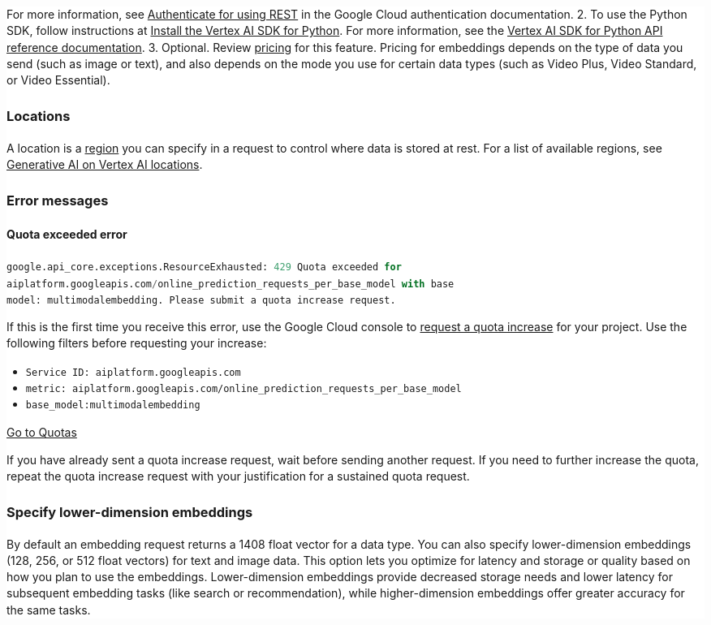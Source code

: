  For more information, see
 [Authenticate for using REST](https://cloud.google.com/docs/authentication/rest)
 in the Google Cloud authentication documentation.
2. To use the Python SDK, follow instructions at
 [Install the Vertex AI SDK for Python](https://cloud.google.com/vertex-ai/docs/start/install-sdk).
 For more information, see the
 [Vertex AI SDK for Python API reference documentation](https://cloud.google.com/python/docs/reference/aiplatform/latest).
3. Optional. Review [pricing](https://cloud.google.com/vertex-ai/generative-ai/pricing) for this
 feature. Pricing for embeddings depends on the type of data you send
 (such as image or text), and also depends on the mode you use for certain
 data types (such as Video Plus, Video Standard, or Video Essential).

### Locations

A location is a [region](/about/locations) you can specify in a request to
control where data is stored at rest. For a list of available regions, see [Generative AI on Vertex AI locations](https://cloud.google.com/vertex-ai/generative-ai/docs/learn/locations-genai).

### Error messages

#### Quota exceeded error

```python
google.api_core.exceptions.ResourceExhausted: 429 Quota exceeded for
aiplatform.googleapis.com/online_prediction_requests_per_base_model with base
model: multimodalembedding. Please submit a quota increase request.

```

If this is the first time you receive this error, use the Google Cloud console
to [request a quota increase](https://cloud.google.com/docs/quotas/view-manage#requesting_higher_quota) for your project. Use the
following filters before requesting your increase:

- `Service ID: aiplatform.googleapis.com`
- `metric: aiplatform.googleapis.com/online_prediction_requests_per_base_model`
- `base_model:multimodalembedding`

[Go to
Quotas](https://console.cloud.google.com/iam-admin/quotas?service=aiplatform.googleapis.com&metric=aiplatform.googleapis.com/online_prediction_requests_per_base_model&base_model=multimodalembedding)

If you have already sent a quota increase request, wait before sending another
request. If you need to further increase the quota, repeat the quota increase
request with your justification for a sustained quota request.

### Specify lower-dimension embeddings

By default an embedding request returns a 1408 float vector for a data type. You
can also specify lower-dimension embeddings (128, 256, or 512 float vectors) for
text and image data. This option lets you optimize for latency and storage or
quality based on how you plan to use the embeddings. Lower-dimension embeddings
provide decreased storage needs and lower latency for subsequent embedding tasks
(like search or recommendation), while higher-dimension embeddings offer greater
accuracy for the same tasks.
